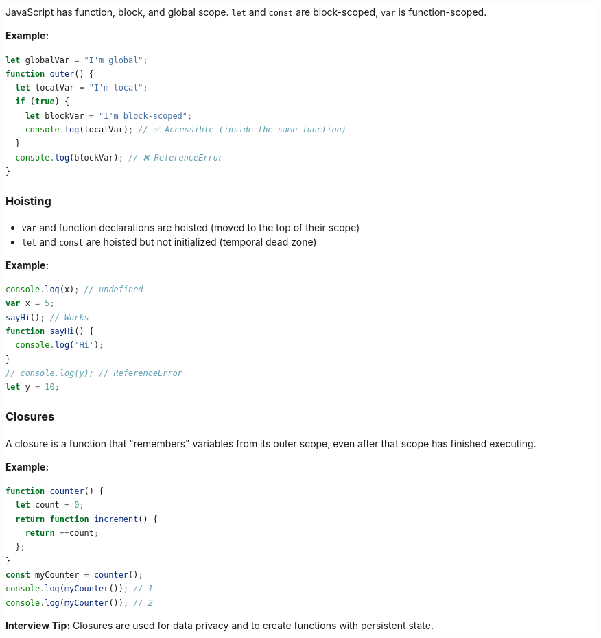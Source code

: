 JavaScript has function, block, and global scope. `let` and `const` are block-scoped, `var` is function-scoped.

**Example:**

```js
let globalVar = "I'm global";
function outer() {
  let localVar = "I'm local";
  if (true) {
    let blockVar = "I'm block-scoped";
    console.log(localVar); // ✅ Accessible (inside the same function)
  }
  console.log(blockVar); // ❌ ReferenceError
}
```

### Hoisting

- `var` and function declarations are hoisted (moved to the top of their scope)
- `let` and `const` are hoisted but not initialized (temporal dead zone)

**Example:**

```js
console.log(x); // undefined
var x = 5;
sayHi(); // Works
function sayHi() {
  console.log('Hi');
}
// console.log(y); // ReferenceError
let y = 10;
```

### Closures

A closure is a function that "remembers" variables from its outer scope, even after that scope has finished executing.

**Example:**

```js
function counter() {
  let count = 0;
  return function increment() {
    return ++count;
  };
}
const myCounter = counter();
console.log(myCounter()); // 1
console.log(myCounter()); // 2
```

**Interview Tip:**
Closures are used for data privacy and to create functions with persistent state.
